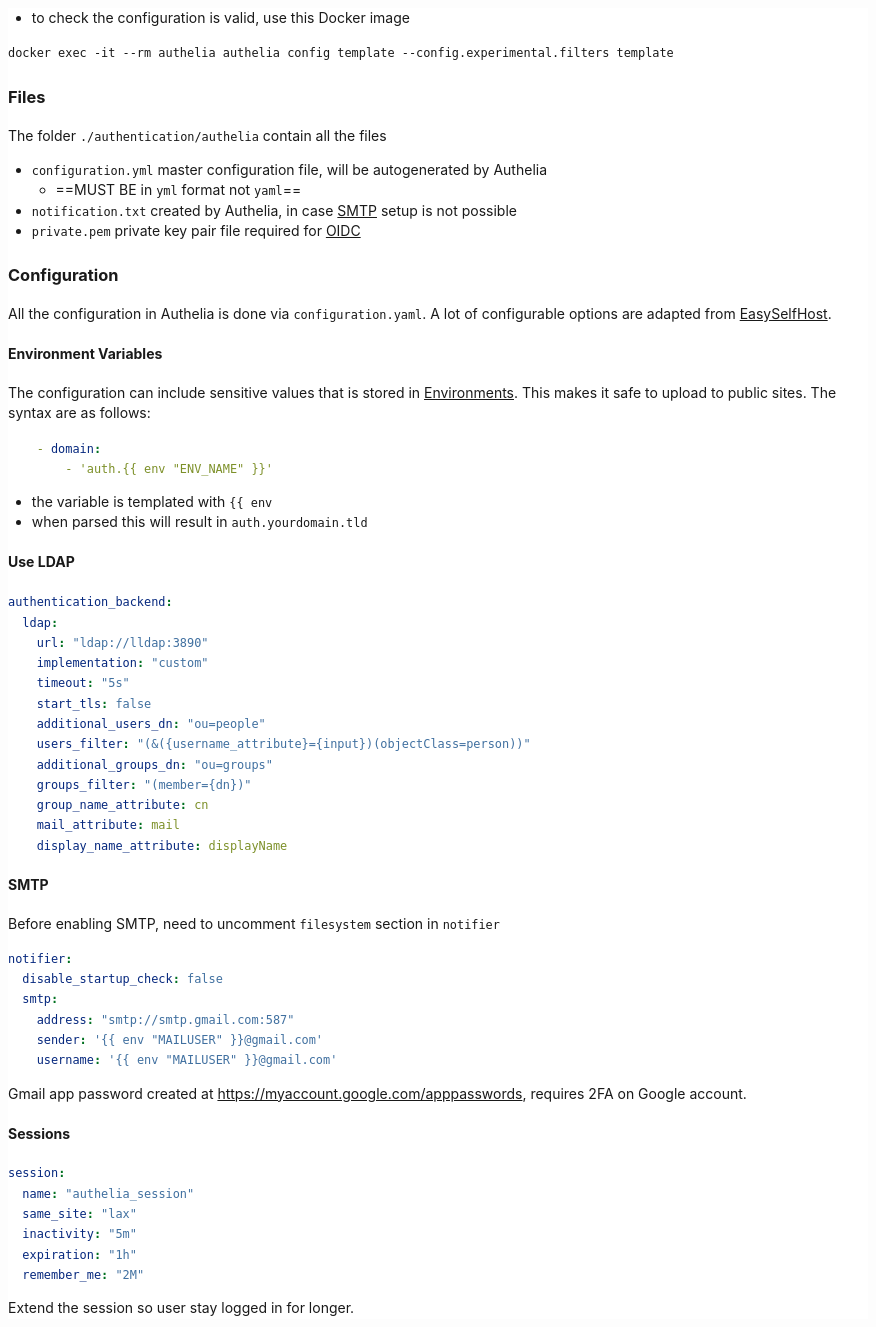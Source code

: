 - to check the configuration is valid, use this Docker image
```shell
docker exec -it --rm authelia authelia config template --config.experimental.filters template
```
### Files
The folder  `./authentication/authelia` contain all the files

- `configuration.yml` master configuration file, will be autogenerated by Authelia
	- ==MUST BE in `yml` format not `yaml`==
- `notification.txt` created by Authelia, in case [SMTP](#smtp) setup is not possible
- `private.pem` private key pair file required for [OIDC](#oidc)

### Configuration
All the configuration in Authelia is done via `configuration.yaml`. A lot of configurable options are adapted from [EasySelfHost](https://github.com/easyselfhost/self-host/tree/main/docker/authentication).
#### Environment Variables
The configuration can include sensitive values that is stored in [Environments](#environments). This makes it safe to upload to public sites. The syntax are as follows:
```yaml
    - domain:
        - 'auth.{{ env "ENV_NAME" }}'
```
- the variable is templated with `{{ env`
- when parsed this will result in `auth.yourdomain.tld`
#### Use LDAP
```yaml
authentication_backend:
  ldap:
    url: "ldap://lldap:3890"
    implementation: "custom"
    timeout: "5s"
    start_tls: false
    additional_users_dn: "ou=people"
    users_filter: "(&({username_attribute}={input})(objectClass=person))"
    additional_groups_dn: "ou=groups"
    groups_filter: "(member={dn})"
    group_name_attribute: cn
    mail_attribute: mail
    display_name_attribute: displayName
```
#### SMTP
Before enabling SMTP, need to uncomment `filesystem` section in `notifier`
```yaml
notifier:
  disable_startup_check: false
  smtp:
    address: "smtp://smtp.gmail.com:587"
    sender: '{{ env "MAILUSER" }}@gmail.com'
    username: '{{ env "MAILUSER" }}@gmail.com'
```
Gmail app password created at https://myaccount.google.com/apppasswords, requires 2FA on Google account.
#### Sessions
```yaml
session:
  name: "authelia_session"
  same_site: "lax"
  inactivity: "5m"
  expiration: "1h"
  remember_me: "2M"
```
Extend the session so user stay logged in for longer.